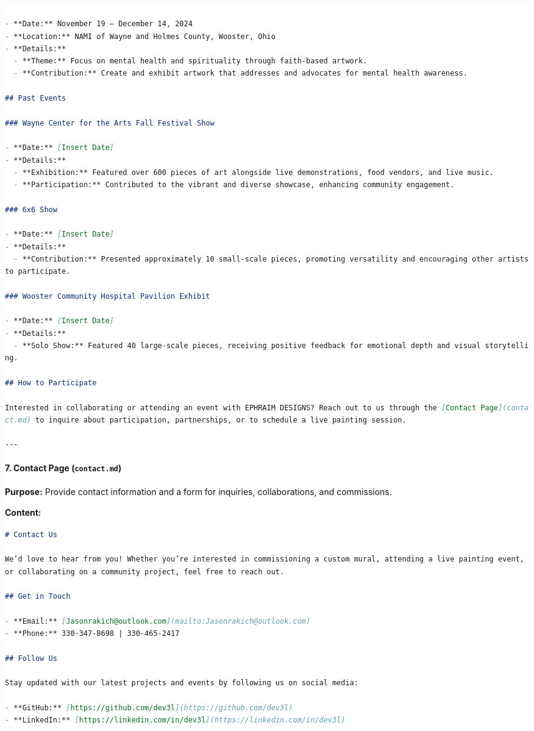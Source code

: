 ```markdown

- **Date:** November 19 – December 14, 2024
- **Location:** NAMI of Wayne and Holmes County, Wooster, Ohio
- **Details:**
  - **Theme:** Focus on mental health and spirituality through faith-based artwork.
  - **Contribution:** Create and exhibit artwork that addresses and advocates for mental health awareness.

## Past Events

### Wayne Center for the Arts Fall Festival Show

- **Date:** [Insert Date]
- **Details:**
  - **Exhibition:** Featured over 600 pieces of art alongside live demonstrations, food vendors, and live music.
  - **Participation:** Contributed to the vibrant and diverse showcase, enhancing community engagement.

### 6x6 Show

- **Date:** [Insert Date]
- **Details:**
  - **Contribution:** Presented approximately 10 small-scale pieces, promoting versatility and encouraging other artists to participate.

### Wooster Community Hospital Pavilion Exhibit

- **Date:** [Insert Date]
- **Details:**
  - **Solo Show:** Featured 40 large-scale pieces, receiving positive feedback for emotional depth and visual storytelling.

## How to Participate

Interested in collaborating or attending an event with EPHRAIM DESIGNS? Reach out to us through the [Contact Page](contact.md) to inquire about participation, partnerships, or to schedule a live painting session.

---
```

#### **7. Contact Page (`contact.md`)**

**Purpose:** Provide contact information and a form for inquiries, collaborations, and commissions.

**Content:**

```markdown
# Contact Us

We’d love to hear from you! Whether you’re interested in commissioning a custom mural, attending a live painting event, or collaborating on a community project, feel free to reach out.

## Get in Touch

- **Email:** [Jasonrakich@outlook.com](mailto:Jasonrakich@outlook.com)
- **Phone:** 330-347-8698 | 330-465-2417

## Follow Us

Stay updated with our latest projects and events by following us on social media:

- **GitHub:** [https://github.com/dev3l](https://github.com/dev3l)
- **LinkedIn:** [https://linkedin.com/in/dev3l](https://linkedin.com/in/dev3l)
```